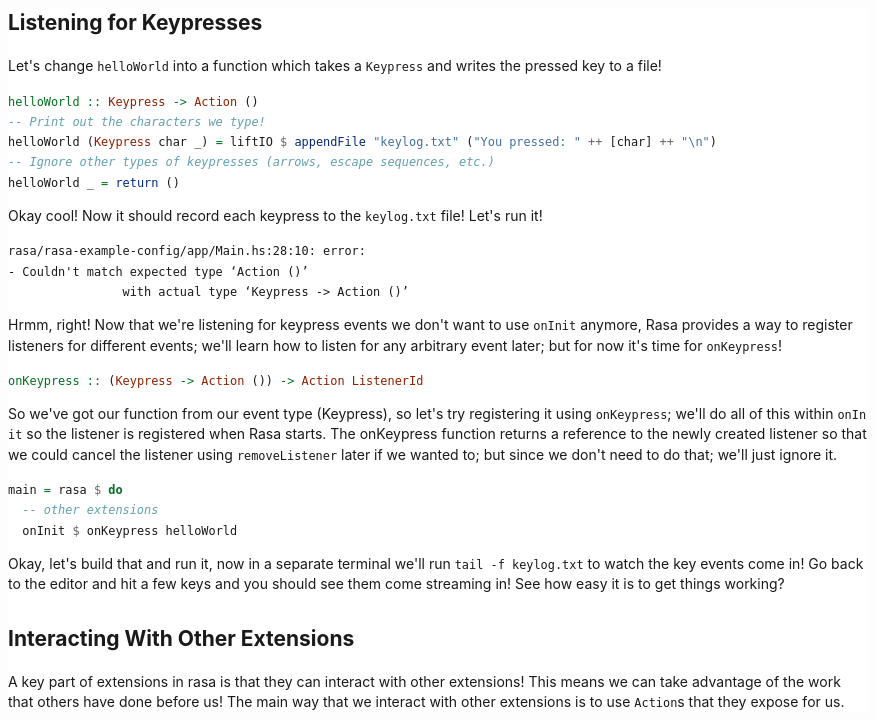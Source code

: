 Listening for Keypresses
------------------------

Let's change `helloWorld` into a function which
takes a `Keypress` and writes the pressed key to a file!

```haskell
helloWorld :: Keypress -> Action ()
-- Print out the characters we type!
helloWorld (Keypress char _) = liftIO $ appendFile "keylog.txt" ("You pressed: " ++ [char] ++ "\n")
-- Ignore other types of keypresses (arrows, escape sequences, etc.)
helloWorld _ = return ()
```

Okay cool! Now it should record each keypress to the `keylog.txt` file!
Let's run it!

```
rasa/rasa-example-config/app/Main.hs:28:10: error:
- Couldn't match expected type ‘Action ()’
                with actual type ‘Keypress -> Action ()’
```

Hrmm, right! Now that we're listening for keypress events we don't want to use
`onInit` anymore, Rasa provides a way to register listeners for different events;
we'll learn how to listen for any arbitrary event later; but for now it's time for
`onKeypress`! 

```haskell
onKeypress :: (Keypress -> Action ()) -> Action ListenerId
```

So we've got our function from our event type (Keypress), so let's try
registering it using `onKeypress`; we'll do all of this within `onInit` so the
listener is registered when Rasa starts. The onKeypress function
returns a reference to the newly created listener so that we could cancel the
listener using `removeListener` later if we wanted to; but since we don't need
to do that; we'll just ignore it.

```haskell
main = rasa $ do
  -- other extensions
  onInit $ onKeypress helloWorld
```

Okay, let's build that and run it, now in a separate terminal we'll run
`tail -f keylog.txt` to watch the key events come in! Go back to the editor and
hit a few keys and you should see them come streaming in! See how easy it is
to get things working?

Interacting With Other Extensions
---------------------------------

A key part of extensions in rasa is that they can interact with other
extensions! This means we can take advantage of the work that others have done
before us! The main way that we interact with other extensions is to use
`Action`s that they expose for us.
